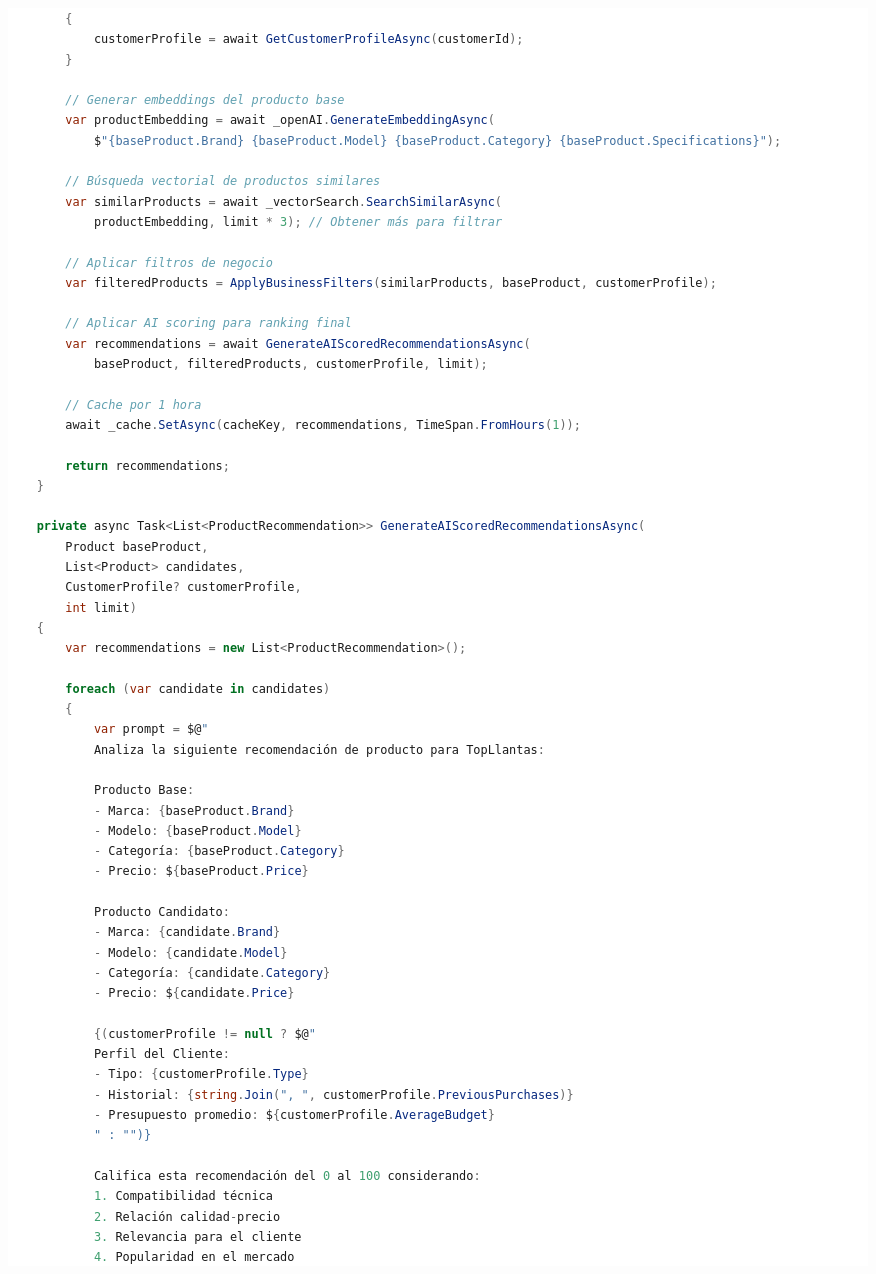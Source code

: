 ```csharp
        {
            customerProfile = await GetCustomerProfileAsync(customerId);
        }

        // Generar embeddings del producto base
        var productEmbedding = await _openAI.GenerateEmbeddingAsync(
            $"{baseProduct.Brand} {baseProduct.Model} {baseProduct.Category} {baseProduct.Specifications}");

        // Búsqueda vectorial de productos similares
        var similarProducts = await _vectorSearch.SearchSimilarAsync(
            productEmbedding, limit * 3); // Obtener más para filtrar

        // Aplicar filtros de negocio
        var filteredProducts = ApplyBusinessFilters(similarProducts, baseProduct, customerProfile);

        // Aplicar AI scoring para ranking final
        var recommendations = await GenerateAIScoredRecommendationsAsync(
            baseProduct, filteredProducts, customerProfile, limit);

        // Cache por 1 hora
        await _cache.SetAsync(cacheKey, recommendations, TimeSpan.FromHours(1));

        return recommendations;
    }

    private async Task<List<ProductRecommendation>> GenerateAIScoredRecommendationsAsync(
        Product baseProduct, 
        List<Product> candidates, 
        CustomerProfile? customerProfile, 
        int limit)
    {
        var recommendations = new List<ProductRecommendation>();

        foreach (var candidate in candidates)
        {
            var prompt = $@"
            Analiza la siguiente recomendación de producto para TopLlantas:

            Producto Base:
            - Marca: {baseProduct.Brand}
            - Modelo: {baseProduct.Model}
            - Categoría: {baseProduct.Category}
            - Precio: ${baseProduct.Price}
            
            Producto Candidato:
            - Marca: {candidate.Brand}
            - Modelo: {candidate.Model}
            - Categoría: {candidate.Category}
            - Precio: ${candidate.Price}
            
            {(customerProfile != null ? $@"
            Perfil del Cliente:
            - Tipo: {customerProfile.Type}
            - Historial: {string.Join(", ", customerProfile.PreviousPurchases)}
            - Presupuesto promedio: ${customerProfile.AverageBudget}
            " : "")}
            
            Califica esta recomendación del 0 al 100 considerando:
            1. Compatibilidad técnica
            2. Relación calidad-precio
            3. Relevancia para el cliente
            4. Popularidad en el mercado
```
